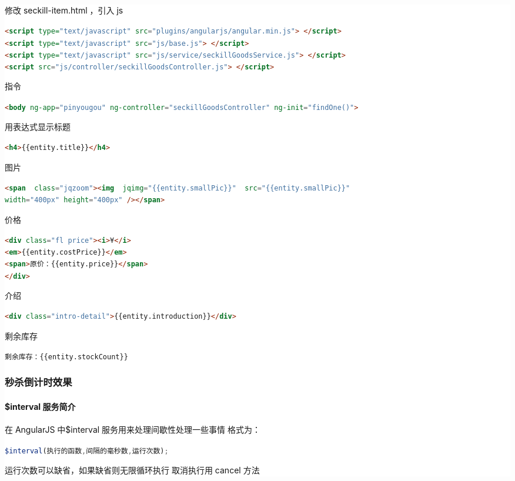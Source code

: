 修改 seckill-item.html ，引入 js

```html
<script type="text/javascript" src="plugins/angularjs/angular.min.js"> </script>
<script type="text/javascript" src="js/base.js"> </script>
<script type="text/javascript" src="js/service/seckillGoodsService.js"> </script>
<script src="js/controller/seckillGoodsController.js"> </script>
```

指令

```html
<body ng-app="pinyougou" ng-controller="seckillGoodsController" ng-init="findOne()">
```

用表达式显示标题

```html
<h4>{{entity.title}}</h4>
```

图片

```html
<span  class="jqzoom"><img  jqimg="{{entity.smallPic}}"  src="{{entity.smallPic}}"
width="400px" height="400px" /></span>
```

价格

```html
<div class="fl price"><i>¥</i>
<em>{{entity.costPrice}}</em>
<span>原价：{{entity.price}}</span>
</div>
```

介绍

```html
<div class="intro-detail">{{entity.introduction}}</div>
```

剩余库存

```html
剩余库存：{{entity.stockCount}}
```

### 秒杀倒计时效果

#### $interval  服务简介

在 AngularJS 中$interval 服务用来处理间歇性处理一些事情
格式为：

```js
$interval(执行的函数,间隔的毫秒数,运行次数);
```

运行次数可以缺省，如果缺省则无限循环执行
取消执行用 cancel 方法
